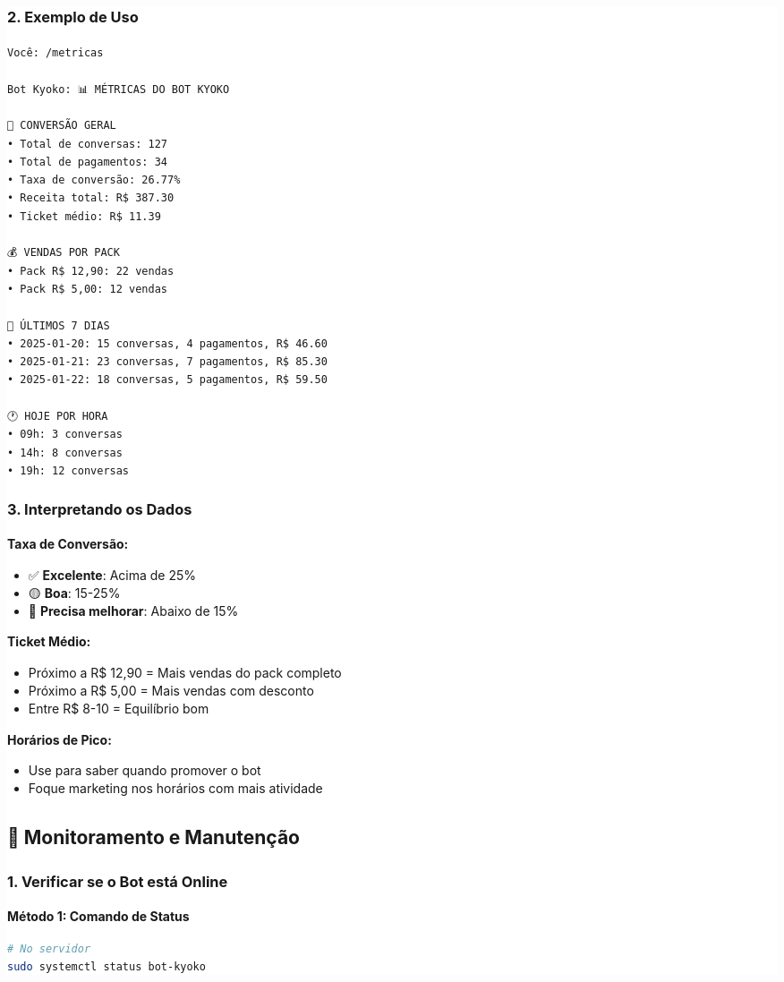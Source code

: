 ### 2. Exemplo de Uso

```
Você: /metricas

Bot Kyoko: 📊 MÉTRICAS DO BOT KYOKO

🎯 CONVERSÃO GERAL
• Total de conversas: 127
• Total de pagamentos: 34
• Taxa de conversão: 26.77%
• Receita total: R$ 387.30
• Ticket médio: R$ 11.39

💰 VENDAS POR PACK
• Pack R$ 12,90: 22 vendas
• Pack R$ 5,00: 12 vendas

📅 ÚLTIMOS 7 DIAS
• 2025-01-20: 15 conversas, 4 pagamentos, R$ 46.60
• 2025-01-21: 23 conversas, 7 pagamentos, R$ 85.30
• 2025-01-22: 18 conversas, 5 pagamentos, R$ 59.50

🕐 HOJE POR HORA
• 09h: 3 conversas
• 14h: 8 conversas
• 19h: 12 conversas
```

### 3. Interpretando os Dados

**Taxa de Conversão:**
- ✅ **Excelente**: Acima de 25%
- 🟡 **Boa**: 15-25%
- 🔴 **Precisa melhorar**: Abaixo de 15%

**Ticket Médio:**
- Próximo a R$ 12,90 = Mais vendas do pack completo
- Próximo a R$ 5,00 = Mais vendas com desconto
- Entre R$ 8-10 = Equilíbrio bom

**Horários de Pico:**
- Use para saber quando promover o bot
- Foque marketing nos horários com mais atividade

## 🔧 Monitoramento e Manutenção

### 1. Verificar se o Bot está Online

**Método 1: Comando de Status**
```bash
# No servidor
sudo systemctl status bot-kyoko
```

